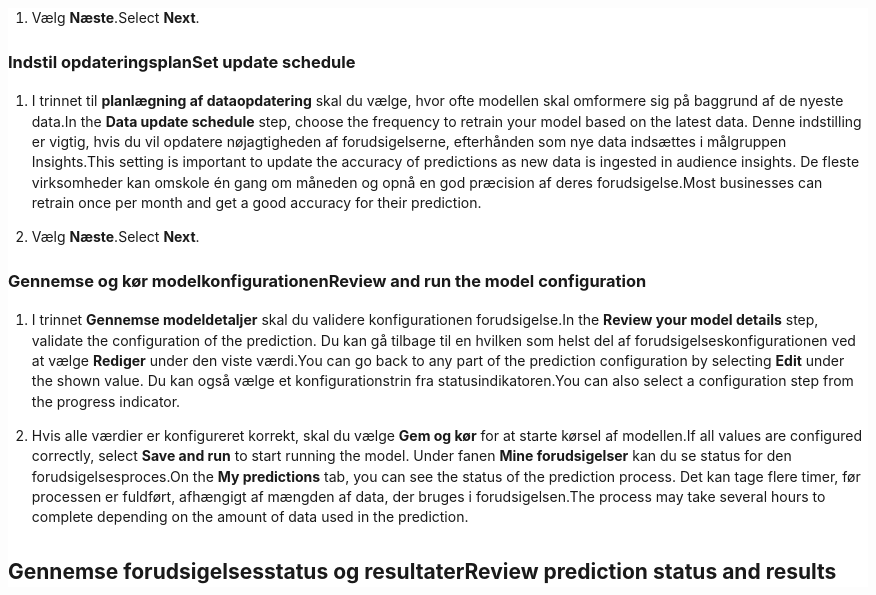 1. <span data-ttu-id="ae22c-208">Vælg **Næste**.</span><span class="sxs-lookup"><span data-stu-id="ae22c-208">Select **Next**.</span></span>

### <a name="set-update-schedule"></a><span data-ttu-id="ae22c-209">Indstil opdateringsplan</span><span class="sxs-lookup"><span data-stu-id="ae22c-209">Set update schedule</span></span>

1. <span data-ttu-id="ae22c-210">I trinnet til **planlægning af dataopdatering** skal du vælge, hvor ofte modellen skal omformere sig på baggrund af de nyeste data.</span><span class="sxs-lookup"><span data-stu-id="ae22c-210">In the **Data update schedule** step, choose the frequency to retrain your model based on the latest data.</span></span> <span data-ttu-id="ae22c-211">Denne indstilling er vigtig, hvis du vil opdatere nøjagtigheden af forudsigelserne, efterhånden som nye data indsættes i målgruppen Insights.</span><span class="sxs-lookup"><span data-stu-id="ae22c-211">This setting is important to update the accuracy of predictions as new data is ingested in audience insights.</span></span> <span data-ttu-id="ae22c-212">De fleste virksomheder kan omskole én gang om måneden og opnå en god præcision af deres forudsigelse.</span><span class="sxs-lookup"><span data-stu-id="ae22c-212">Most businesses can retrain once per month and get a good accuracy for their prediction.</span></span>

1. <span data-ttu-id="ae22c-213">Vælg **Næste**.</span><span class="sxs-lookup"><span data-stu-id="ae22c-213">Select **Next**.</span></span>


### <a name="review-and-run-the-model-configuration"></a><span data-ttu-id="ae22c-214">Gennemse og kør modelkonfigurationen</span><span class="sxs-lookup"><span data-stu-id="ae22c-214">Review and run the model configuration</span></span>

1. <span data-ttu-id="ae22c-215">I trinnet **Gennemse modeldetaljer** skal du validere konfigurationen forudsigelse.</span><span class="sxs-lookup"><span data-stu-id="ae22c-215">In the **Review your model details** step, validate the configuration of the prediction.</span></span> <span data-ttu-id="ae22c-216">Du kan gå tilbage til en hvilken som helst del af forudsigelseskonfigurationen ved at vælge **Rediger** under den viste værdi.</span><span class="sxs-lookup"><span data-stu-id="ae22c-216">You can go back to any part of the prediction configuration by selecting **Edit** under the shown value.</span></span> <span data-ttu-id="ae22c-217">Du kan også vælge et konfigurationstrin fra statusindikatoren.</span><span class="sxs-lookup"><span data-stu-id="ae22c-217">You can also select a configuration step from the progress indicator.</span></span>

1. <span data-ttu-id="ae22c-218">Hvis alle værdier er konfigureret korrekt, skal du vælge **Gem og kør** for at starte kørsel af modellen.</span><span class="sxs-lookup"><span data-stu-id="ae22c-218">If all values are configured correctly, select **Save and run** to start running the model.</span></span> <span data-ttu-id="ae22c-219">Under fanen **Mine forudsigelser** kan du se status for den forudsigelsesproces.</span><span class="sxs-lookup"><span data-stu-id="ae22c-219">On the **My predictions** tab, you can see the status of the prediction process.</span></span> <span data-ttu-id="ae22c-220">Det kan tage flere timer, før processen er fuldført, afhængigt af mængden af data, der bruges i forudsigelsen.</span><span class="sxs-lookup"><span data-stu-id="ae22c-220">The process may take several hours to complete depending on the amount of data used in the prediction.</span></span>

## <a name="review-prediction-status-and-results"></a><span data-ttu-id="ae22c-221">Gennemse forudsigelsesstatus og resultater</span><span class="sxs-lookup"><span data-stu-id="ae22c-221">Review prediction status and results</span></span>
